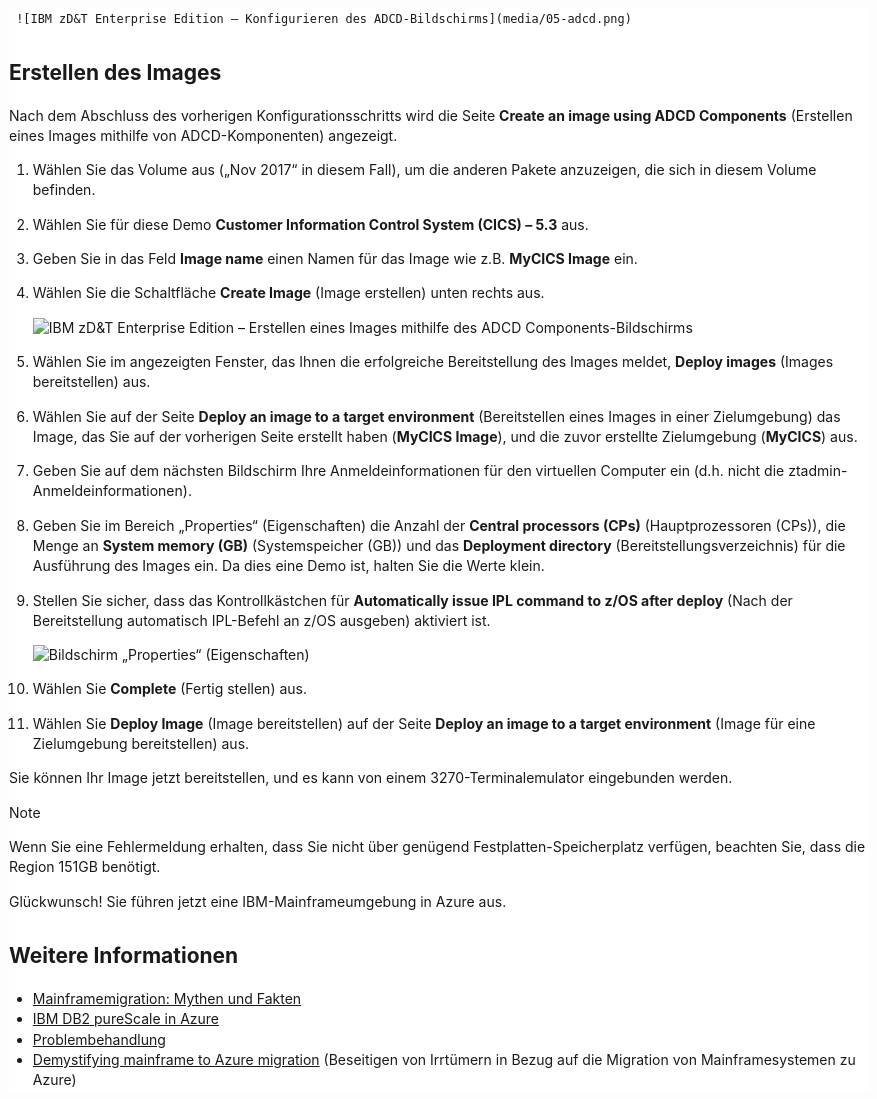      ![IBM zD&T Enterprise Edition – Konfigurieren des ADCD-Bildschirms](media/05-adcd.png)

## <a name="create-the-image"></a>Erstellen des Images

Nach dem Abschluss des vorherigen Konfigurationsschritts wird die Seite **Create an image using ADCD Components** (Erstellen eines Images mithilfe von ADCD-Komponenten) angezeigt.

1. Wählen Sie das Volume aus („Nov 2017“ in diesem Fall), um die anderen Pakete anzuzeigen, die sich in diesem Volume befinden.

2. Wählen Sie für diese Demo **Customer Information Control System (CICS) – 5.3** aus.

3. Geben Sie in das Feld **Image name** einen Namen für das Image wie z.B. **MyCICS Image** ein.

4. Wählen Sie die Schaltfläche **Create Image** (Image erstellen) unten rechts aus.

     ![IBM zD&T Enterprise Edition – Erstellen eines Images mithilfe des ADCD Components-Bildschirms](media/06-adcd.png)

5. Wählen Sie im angezeigten Fenster, das Ihnen die erfolgreiche Bereitstellung des Images meldet, **Deploy images** (Images bereitstellen) aus.

6. Wählen Sie auf der Seite **Deploy an image to a target environment** (Bereitstellen eines Images in einer Zielumgebung) das Image, das Sie auf der vorherigen Seite erstellt haben (**MyCICS Image**), und die zuvor erstellte Zielumgebung (**MyCICS**) aus.

7. Geben Sie auf dem nächsten Bildschirm Ihre Anmeldeinformationen für den virtuellen Computer ein (d.h. nicht die ztadmin-Anmeldeinformationen).

8. Geben Sie im Bereich „Properties“ (Eigenschaften) die Anzahl der **Central processors (CPs)** (Hauptprozessoren (CPs)), die Menge an **System memory (GB)** (Systemspeicher (GB)) und das **Deployment directory** (Bereitstellungsverzeichnis) für die Ausführung des Images ein. Da dies eine Demo ist, halten Sie die Werte klein.

9. Stellen Sie sicher, dass das Kontrollkästchen für **Automatically issue IPL command to z/OS after deploy** (Nach der Bereitstellung automatisch IPL-Befehl an z/OS ausgeben) aktiviert ist.

     ![Bildschirm „Properties“ (Eigenschaften)](media/07-properties.png)

10. Wählen Sie **Complete** (Fertig stellen) aus.

11. Wählen Sie **Deploy Image** (Image bereitstellen) auf der Seite **Deploy an image to a target environment** (Image für eine Zielumgebung bereitstellen) aus.

Sie können Ihr Image jetzt bereitstellen, und es kann von einem 3270-Terminalemulator eingebunden werden.

> [!NOTE]
> Wenn Sie eine Fehlermeldung erhalten, dass Sie nicht über genügend Festplatten-Speicherplatz verfügen, beachten Sie, dass die Region 151GB benötigt.

Glückwunsch! Sie führen jetzt eine IBM-Mainframeumgebung in Azure aus.

## <a name="learn-more"></a>Weitere Informationen

- [Mainframemigration: Mythen und Fakten](/azure/architecture/cloud-adoption/infrastructure/mainframe-migration/myths-and-facts)
- [IBM DB2 pureScale in Azure](../../../linux/ibm-db2-purescale-azure.md)
- [Problembehandlung](../../../troubleshooting/index.yml)
- [Demystifying mainframe to Azure migration](https://azure.microsoft.com/resources/demystifying-mainframe-to-azure-migration/) (Beseitigen von Irrtümern in Bezug auf die Migration von Mainframesystemen zu Azure)


[microfocus-get-started]: /microfocus/get-started.md
[microfocus-setup]: /microfocus/set-up-micro-focus-on-azure.md
[microfocus-demo]: /microfocus/demo.md
[ibm-get-started]: /ibm/get-started.md
[ibm-install-z]: install-ibm-z-environment.md
[ibm-demo]: /ibm/demo.md
